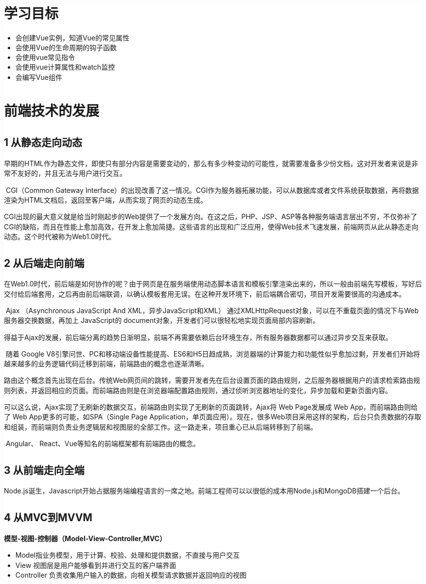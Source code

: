 # 学习目标

* 会创建Vue实例，知道Vue的常见属性
* 会使用Vue的生命周期的钩子函数
* 会使用vue常见指令
* 会使用vue计算属性和watch监控
* 会编写Vue组件

# 前端技术的发展

## 1 从静态走向动态

​		早期的HTML作为静态文件，即使只有部分内容是需要变动的，那么有多少种变动的可能性，就需要准备多少份文档，这对开发者来说是非常不友好的，并且无法与用户进行交互。

​		CGI（Common Gateway Interface）的出现改善了这一情况。CGI作为服务器拓展功能，可以从数据库或者文件系统获取数据，再将数据渲染为HTML文档后，返回至客户端，从而实现了网页的动态生成。

​		CGI出现的最大意义就是给当时刚起步的Web提供了一个发展方向。在这之后，PHP、JSP、ASP等各种服务端语言层出不穷，不仅弥补了CGI的缺陷，而且在性能上愈加高效，在开发上愈加简捷。这些语言的出现和广泛应用，使得Web技术飞速发展，前端网页从此从静态走向动态。这个时代被称为Web1.0时代。

## 2 从后端走向前端

​		在Web1.0时代，前后端是如何协作的呢？由于网页是在服务端使用动态脚本语言和模板引擎渲染出来的，所以一般由前端先写模板，写好后交付给后端套用，之后再由前后端联调，以确认模板套用无误。
​		在这种开发环境下，前后端耦合密切，项目开发需要很高的沟通成本。

​		 Ajax （Asynchronous JavaScript And XML，异步JavaScript和XML） 通过XMLHttpRequest对象，可以在不重载页面的情况下与Web服务器交换数据，再加上 JavaScript的 document对象，开发者们可以很轻松地实现页面局部内容刷新。

​		得益于Ajax的发展，前后端分离的趋势日渐明显，前端不再需要依赖后台环境生存，所有服务器数据都可以通过异步交互来获取。

​		随着 Google V8引擎问世、PC和移动端设备性能提高、ES6和H5日趋成熟，浏览器端的计算能力和功能性似乎愈加过剩，开发者们开始将越来越多的业务逻辑代码迁移到前端，前端路由的概念也逐渐清晰。

​		路由这个概念首先出现在后台。传统Web网页间的跳转，需要开发者先在后台设置页面的路由规则，之后服务器根据用户的请求检索路由规则列表，并返回相应的页面。而前端路由则是在浏览器端配置路由规则，通过侦听浏览器地址的变化，异步加载和更新页面内容。

​		可以这么说，Ajax实现了无刷新的数据交互，前端路由则实现了无刷新的页面跳转，Ajax将 Web Page发展成 Web App，而前端路由则给了 Web App更多的可能，如SPA（Single Page Application，单页面应用）。现在，很多Web项目采用这样的架构，后台只负责数据的存取和组装，而前端则负责业务逻辑层和视图层的全部工作。这一路走来，项目重心已从后端转移到了前端。

​		 Angular、 React、Vue等知名的前端框架都有前端路由的概念。

## 3 从前端走向全端

​		Node.js诞生，Javascript开始占据服务端编程语言的一席之地。前端工程师可以以很低的成本用Node.js和MongoDB搭建一个后台。

## 4 从MVC到MVVM

**模型-视图-控制器（Model-View-Controller,MVC）**

* Model指业务模型，用于计算、校验、处理和提供数据，不直接与用户交互
* View 视图层是用户能够看到并进行交互的客户端界面
* Controller 负责收集用户输入的数据，向相关模型请求数据并返回响应的视图
